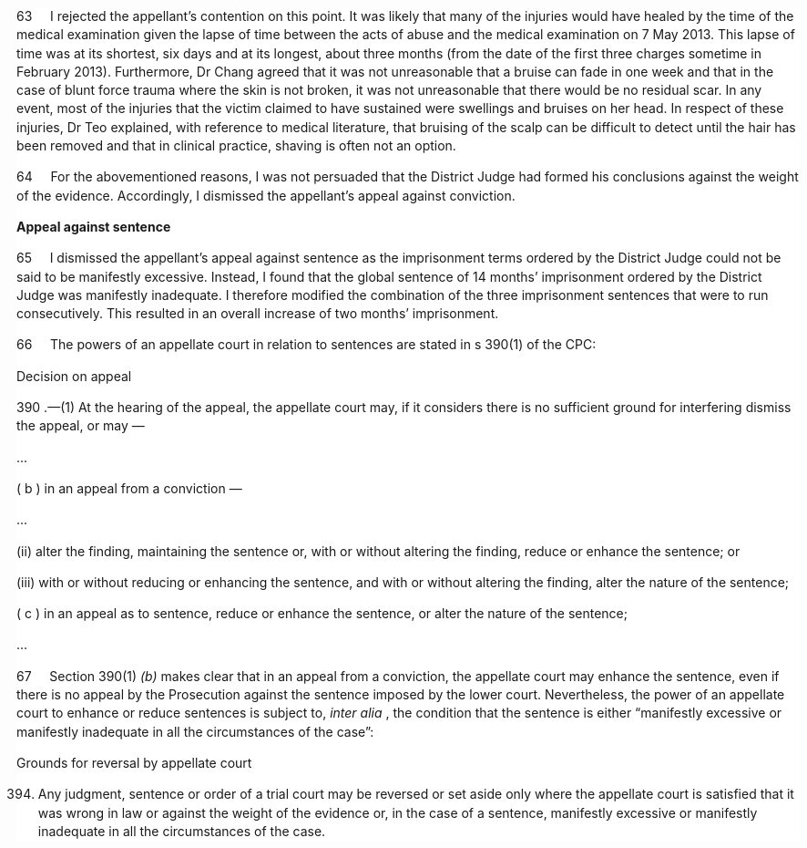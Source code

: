 63     I rejected the appellant’s contention on this point. It was likely that many of the injuries would have healed by the time of the medical examination given the lapse of time between the acts of abuse and the medical examination on 7 May 2013. This lapse of time was at its shortest, six days and at its longest, about three months (from the date of the first three charges sometime in February 2013). Furthermore, Dr Chang agreed that it was not unreasonable that a bruise can fade in one week and that in the case of blunt force trauma where the skin is not broken, it was not unreasonable that there would be no residual scar. In any event, most of the injuries that the victim claimed to have sustained were swellings and bruises on her head. In respect of these injuries, Dr Teo explained, with reference to medical literature, that bruising of the scalp can be difficult to detect until the hair has been removed and that in clinical practice, shaving is often not an option. 

64     For the abovementioned reasons, I was not persuaded that the District Judge had formed his conclusions against the weight of the evidence. Accordingly, I dismissed the appellant’s appeal against conviction. 

**Appeal against sentence** 

65     I dismissed the appellant’s appeal against sentence as the imprisonment terms ordered by the District Judge could not be said to be manifestly excessive. Instead, I found that the global sentence of 14 months’ imprisonment ordered by the District Judge was manifestly inadequate. I therefore modified the combination of the three imprisonment sentences that were to run consecutively. This resulted in an overall increase of two months’ imprisonment. 

66     The powers of an appellate court in relation to sentences are stated in s 390(1) of the CPC: 

 Decision on appeal 

 390 .—(1) At the hearing of the appeal, the appellate court may, if it considers there is no sufficient ground for interfering dismiss the appeal, or may — 

 ... 

 ( b ) in an appeal from a conviction — 

 ... 


 (ii) alter the finding, maintaining the sentence or, with or without altering the finding, reduce or enhance the sentence; or 

 (iii) with or without reducing or enhancing the sentence, and with or without altering the finding, alter the nature of the sentence; 

 ( c ) in an appeal as to sentence, reduce or enhance the sentence, or alter the nature of the sentence; 

 ... 

67     Section 390(1) _(b)_ makes clear that in an appeal from a conviction, the appellate court may enhance the sentence, even if there is no appeal by the Prosecution against the sentence imposed by the lower court. Nevertheless, the power of an appellate court to enhance or reduce sentences is subject to, _inter alia_ , the condition that the sentence is either “manifestly excessive or manifestly inadequate in all the circumstances of the case”: 

 Grounds for reversal by appellate court 

 394. Any judgment, sentence or order of a trial court may be reversed or set aside only where the appellate court is satisfied that it was wrong in law or against the weight of the evidence or, in the case of a sentence, manifestly excessive or manifestly inadequate in all the circumstances of the case. 
